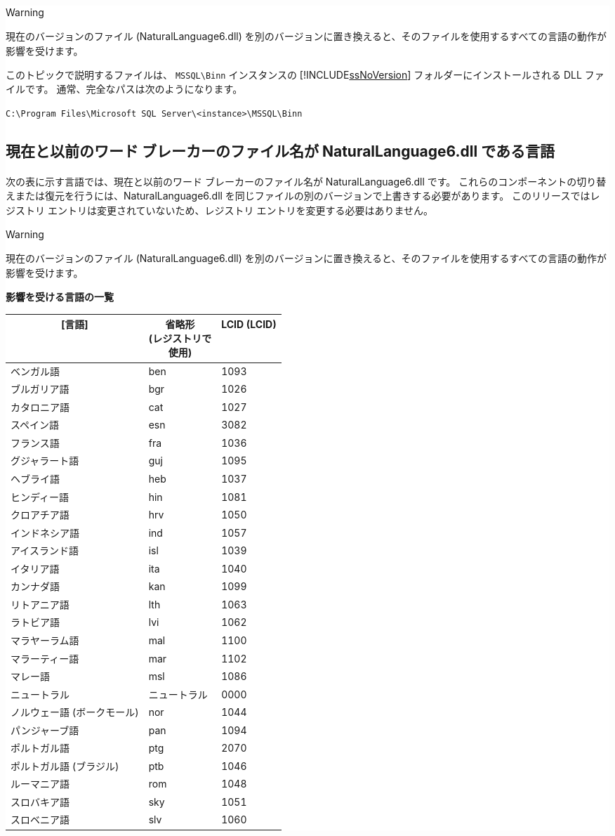 > [!WARNING]  
>  現在のバージョンのファイル (NaturalLanguage6.dll) を別のバージョンに置き換えると、そのファイルを使用するすべての言語の動作が影響を受けます。  
  
 このトピックで説明するファイルは、 `MSSQL\Binn` インスタンスの [!INCLUDE[ssNoVersion](../../includes/ssnoversion-md.md)] フォルダーにインストールされる DLL ファイルです。 通常、完全なパスは次のようになります。  
  
 `C:\Program Files\Microsoft SQL Server\<instance>\MSSQL\Binn`  
  
##  <a name="nl6nl6"></a> 現在と以前のワード ブレーカーのファイル名が NaturalLanguage6.dll である言語  
 次の表に示す言語では、現在と以前のワード ブレーカーのファイル名が NaturalLanguage6.dll です。 これらのコンポーネントの切り替えまたは復元を行うには、NaturalLanguage6.dll を同じファイルの別のバージョンで上書きする必要があります。 このリリースではレジストリ エントリは変更されていないため、レジストリ エントリを変更する必要はありません。  
  
> [!WARNING]  
>  現在のバージョンのファイル (NaturalLanguage6.dll) を別のバージョンに置き換えると、そのファイルを使用するすべての言語の動作が影響を受けます。  
  
 **影響を受ける言語の一覧**  
  
|[言語]|省略形<br />(レジストリで<br />使用)|LCID (LCID)|  
|--------------|---------------------------------------|----------|  
|ベンガル語|ben|1093|  
|ブルガリア語|bgr|1026|  
|カタロニア語|cat|1027|  
|スペイン語|esn|3082|  
|フランス語|fra|1036|  
|グジャラート語|guj|1095|  
|ヘブライ語|heb|1037|  
|ヒンディー語|hin|1081|  
|クロアチア語|hrv|1050|  
|インドネシア語|ind|1057|  
|アイスランド語|isl|1039|  
|イタリア語|ita|1040|  
|カンナダ語|kan|1099|  
|リトアニア語|lth|1063|  
|ラトビア語|lvi|1062|  
|マラヤーラム語|mal|1100|  
|マラーティー語|mar|1102|  
|マレー語|msl|1086|  
|ニュートラル|ニュートラル|0000|  
|ノルウェー語 (ボークモール)|nor|1044|  
|パンジャーブ語|pan|1094|  
|ポルトガル語|ptg|2070|  
|ポルトガル語 (ブラジル) |ptb|1046|  
|ルーマニア語|rom|1048|  
|スロバキア語|sky|1051|  
|スロベニア語|slv|1060|  